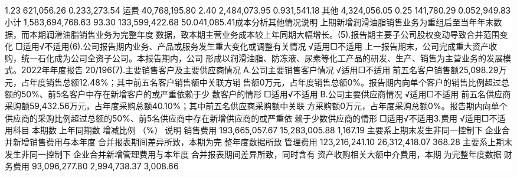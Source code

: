 1.23
621,056.26
0.233,273.54
运费
40,768,195.80
2.40
2,484,073.95
0.931,541.18
其他
4,324,056.05
0.25
141,780.29
0.052,949.83
小计
1,583,694,768.63
93.30
133,599,422.68
50.041,085.41成本分析其他情况说明
上期新增润滑油脂销售业务为重组后至当年年末数据，而本期润滑油脂销售业务为完整年度
数据，致本期主营业务成本较上年同期大幅增长。(5).报告期主要子公司股权变动导致合并范围变化
□适用√不适用(6).公司报告期内业务、产品或服务发生重大变化或调整有关情况
√适用□不适用
上一报告期末，公司完成重大资产收购，统一石化成为公司全资子公司。本报告期内，公司
形成以润滑油脂、防冻液、尿素等化工产品的研发、生产、销售为主营业务的发展模式。2022年年度报告
20/196(7).主要销售客户及主要供应商情况
A.公司主要销售客户情况
√适用□不适用
前五名客户销售额25,098.29万元，占年度销售总额12.48%；其中前五名客户销售额中关联方销
售额0万元，占年度销售总额0%。报告期内向单个客户的销售比例超过总额的50%、前5名客户中存在新增客户的或严重依赖于少
数客户的情形
□适用√不适用
B.公司主要供应商情况
√适用□不适用
前五名供应商采购额59,432.56万元，占年度采购总额40.10%；其中前五名供应商采购额中关联
方采购额0万元，占年度采购总额0%。报告期内向单个供应商的采购比例超过总额的50%、前5名供应商中存在新增供应商的或严重依
赖于少数供应商的情形
□适用√不适用3.费用
√适用□不适用科目
本期数
上年同期数
增减比例
（%）
说明
销售费用
193,665,057.67
15,283,005.88
1,167.19
主要系上期末发生非同一控制下
企业合并新增销售费用与本年度
合并报表期间差异所致，本期为完
整年度数据所致
管理费用
123,216,241.10
26,312,418.07
368.28
主要系上期末发生非同一控制下
企业合并新增管理费用与本年度
合并报表期间差异所致，同时含有
资产收购相关大额中介费用，本期
为完整年度数据
财务费用
93,096,277.80
2,994,738.37
3,008.66
